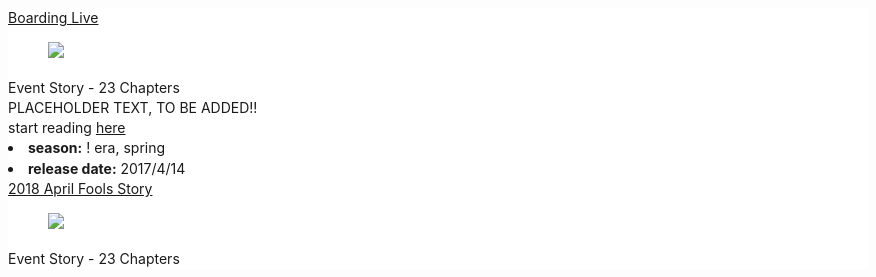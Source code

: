 

<section class="fanfic-box tetora1 midori1 shinobu1 chiaki1 kanata1 recommended">
    <article class="upper-section">
        <article class="title-top">
            <!-- fanfic title -->
            <div class="title">
                <a target="_blank" href="">Boarding Live</a>
            </div>
        </article>
        <figure class="fanfic-image">
            <!-- fanfic image -->
            <img src="https://static.wikia.nocookie.net/ensemble-stars/images/6/66/Baton_Pass%21_Repayment_Festival_of_Tears_and_Bonds_Banner.png"  class="fanfic-image">
        </figure>
        <article class="title-author">
            <!-- fanfic author -->
            <div class="author">Event Story - 23 Chapters</div>
        </article>
    </article>    
    <article class="ship-and-fandom">
        <!-- ship -->
        <div class="ship"><div class="characters">
                <div class="value">
                    <span class="charhead" character="Chiaki"></span>
                    <span class="charhead" character="Kanata"></span>
                    <span class="charhead" character="Tetora"></span>
                    <span class="charhead" character="Midori"></span>
                    <span class="charhead" character="Shinobu"></span>
                </div>
            </div></div>
    </article>
    <article class="fanfic-summary">
        <!-- fanfic summary -->
        PLACEHOLDER TEXT, TO BE ADDED!!         
    </article>
    <article class="fanfic-links">
        <!-- fic links -->
        start reading <a href="/climax" target="_blank">here <i class="fa fa-arrow-right"></i></a>
    </article>
    <article class="fanfic-info">
        <!-- details -->
        <li><b>season:</b> ! era, spring</li>
        <li><b>release date:</b> 2017/4/14</li>
    </article>
</section>



<section class="fanfic-box tetora1 midori1 shinobu1 chiaki1 kanata1 recommended">
    <article class="upper-section">
        <article class="title-top">
            <!-- fanfic title -->
            <div class="title">
                <a target="_blank" href="">2018 April Fools Story</a>
            </div>
        </article>
        <figure class="fanfic-image">
            <!-- fanfic image -->
            <img src="https://static.wikia.nocookie.net/ensemble-stars/images/6/66/Baton_Pass%21_Repayment_Festival_of_Tears_and_Bonds_Banner.png"  class="fanfic-image">
        </figure>
        <article class="title-author">
            <!-- fanfic author -->
            <div class="author">Event Story - 23 Chapters</div>
        </article>
    </article>    